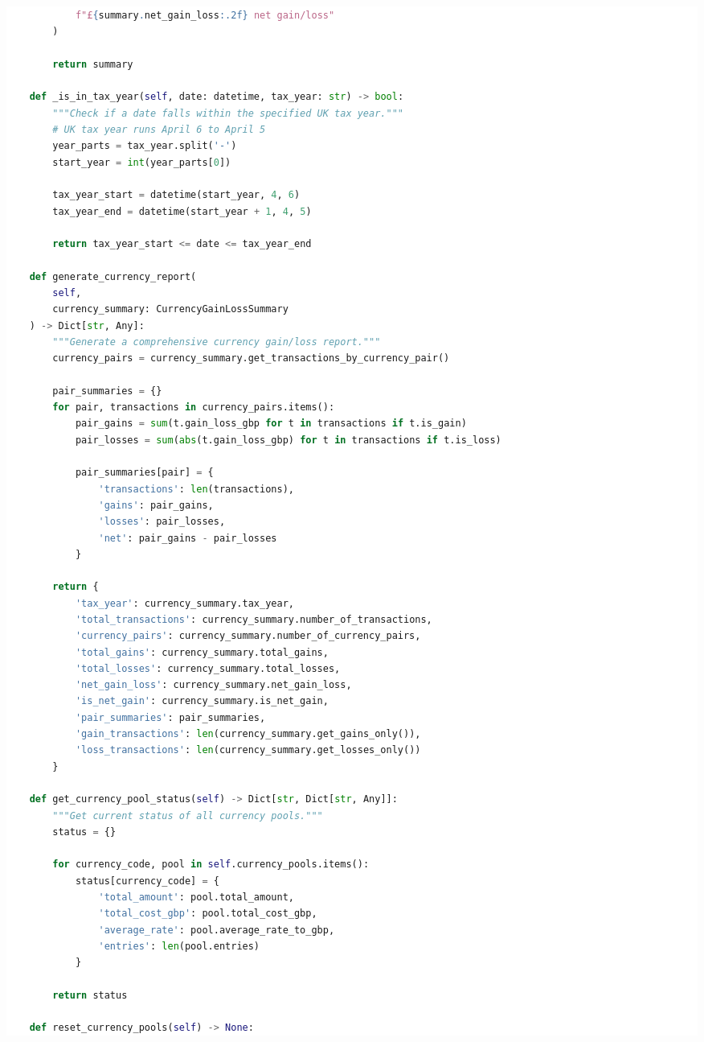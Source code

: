 ```python
            f"£{summary.net_gain_loss:.2f} net gain/loss"
        )
        
        return summary
    
    def _is_in_tax_year(self, date: datetime, tax_year: str) -> bool:
        """Check if a date falls within the specified UK tax year."""
        # UK tax year runs April 6 to April 5
        year_parts = tax_year.split('-')
        start_year = int(year_parts[0])
        
        tax_year_start = datetime(start_year, 4, 6)
        tax_year_end = datetime(start_year + 1, 4, 5)
        
        return tax_year_start <= date <= tax_year_end
    
    def generate_currency_report(
        self, 
        currency_summary: CurrencyGainLossSummary
    ) -> Dict[str, Any]:
        """Generate a comprehensive currency gain/loss report."""
        currency_pairs = currency_summary.get_transactions_by_currency_pair()
        
        pair_summaries = {}
        for pair, transactions in currency_pairs.items():
            pair_gains = sum(t.gain_loss_gbp for t in transactions if t.is_gain)
            pair_losses = sum(abs(t.gain_loss_gbp) for t in transactions if t.is_loss)
            
            pair_summaries[pair] = {
                'transactions': len(transactions),
                'gains': pair_gains,
                'losses': pair_losses,
                'net': pair_gains - pair_losses
            }
        
        return {
            'tax_year': currency_summary.tax_year,
            'total_transactions': currency_summary.number_of_transactions,
            'currency_pairs': currency_summary.number_of_currency_pairs,
            'total_gains': currency_summary.total_gains,
            'total_losses': currency_summary.total_losses,
            'net_gain_loss': currency_summary.net_gain_loss,
            'is_net_gain': currency_summary.is_net_gain,
            'pair_summaries': pair_summaries,
            'gain_transactions': len(currency_summary.get_gains_only()),
            'loss_transactions': len(currency_summary.get_losses_only())
        }
    
    def get_currency_pool_status(self) -> Dict[str, Dict[str, Any]]:
        """Get current status of all currency pools."""
        status = {}
        
        for currency_code, pool in self.currency_pools.items():
            status[currency_code] = {
                'total_amount': pool.total_amount,
                'total_cost_gbp': pool.total_cost_gbp,
                'average_rate': pool.average_rate_to_gbp,
                'entries': len(pool.entries)
            }
        
        return status
    
    def reset_currency_pools(self) -> None:
```